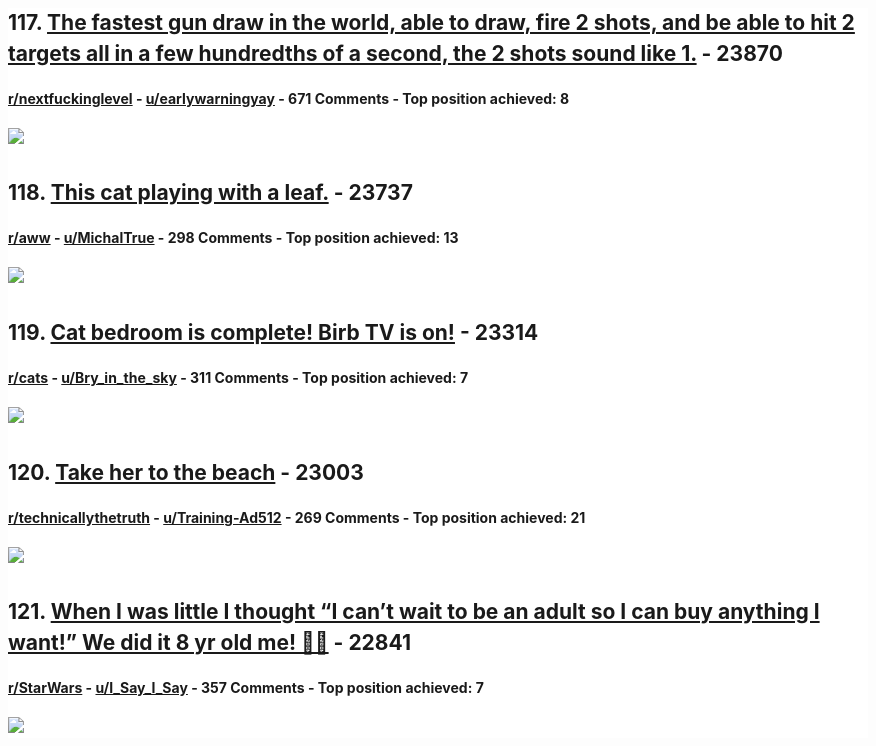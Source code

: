 ## 117. [The fastest gun draw in the world, able to draw, fire 2 shots, and be able to hit 2 targets all in a few hundredths of a second, the 2 shots sound like 1.](http://reddit.com/r/nextfuckinglevel/comments/mp3q25/the_fastest_gun_draw_in_the_world_able_to_draw/) - 23870
#### [r/nextfuckinglevel](http://reddit.com/r/nextfuckinglevel) - [u/earlywarningyay](http://reddit.com/u/earlywarningyay) - 671 Comments - Top position achieved: 8

<a href="https://v.redd.it/lkjpi7w57ns61"><img src="https://a.thumbs.redditmedia.com/Plb-7-ogxx-S4AC4RVd2q1C-FaJvpQmtjwL-Gc2-4O8.jpg"></img></a>

## 118. [This cat playing with a leaf.](http://reddit.com/r/aww/comments/mpmsgq/this_cat_playing_with_a_leaf/) - 23737
#### [r/aww](http://reddit.com/r/aww) - [u/MichalTrue](http://reddit.com/u/MichalTrue) - 298 Comments - Top position achieved: 13

<a href="https://v.redd.it/4chslpfrzss61"><img src="https://a.thumbs.redditmedia.com/wmoTar2To4DE2xMBgTFJ9HGvPEQuAvAZHFp-NEMcCJ4.jpg"></img></a>

## 119. [Cat bedroom is complete! Birb TV is on!](http://reddit.com/r/cats/comments/mp6bwn/cat_bedroom_is_complete_birb_tv_is_on/) - 23314
#### [r/cats](http://reddit.com/r/cats) - [u/Bry_in_the_sky](http://reddit.com/u/Bry_in_the_sky) - 311 Comments - Top position achieved: 7

<a href="https://www.reddit.com/gallery/mp6bwn"><img src="https://a.thumbs.redditmedia.com/HAkUwdqgf1nGrErYfNJksQxtGajJ8yD5TOFzamA3_P0.jpg"></img></a>

## 120. [Take her to the beach](http://reddit.com/r/technicallythetruth/comments/mpmi95/take_her_to_the_beach/) - 23003
#### [r/technicallythetruth](http://reddit.com/r/technicallythetruth) - [u/Training-Ad512](http://reddit.com/u/Training-Ad512) - 269 Comments - Top position achieved: 21

<a href="https://i.redd.it/69gd240fxss61.jpg"><img src="https://b.thumbs.redditmedia.com/Yn9hQenSCvI7iEjLBLJ0DyrEJK3sio3ivCB0y90xLlA.jpg"></img></a>

## 121. [When I was little I thought “I can’t wait to be an adult so I can buy anything I want!” We did it 8 yr old me! 🙌🏻](http://reddit.com/r/StarWars/comments/mp6t9s/when_i_was_little_i_thought_i_cant_wait_to_be_an/) - 22841
#### [r/StarWars](http://reddit.com/r/StarWars) - [u/I_Say_I_Say](http://reddit.com/u/I_Say_I_Say) - 357 Comments - Top position achieved: 7

<a href="https://i.redd.it/16cxnpkj7os61.jpg"><img src="https://b.thumbs.redditmedia.com/6ruQBoizH9doeChR2Bw3knUm7JudVteUcsmhYhTbWaE.jpg"></img></a>
